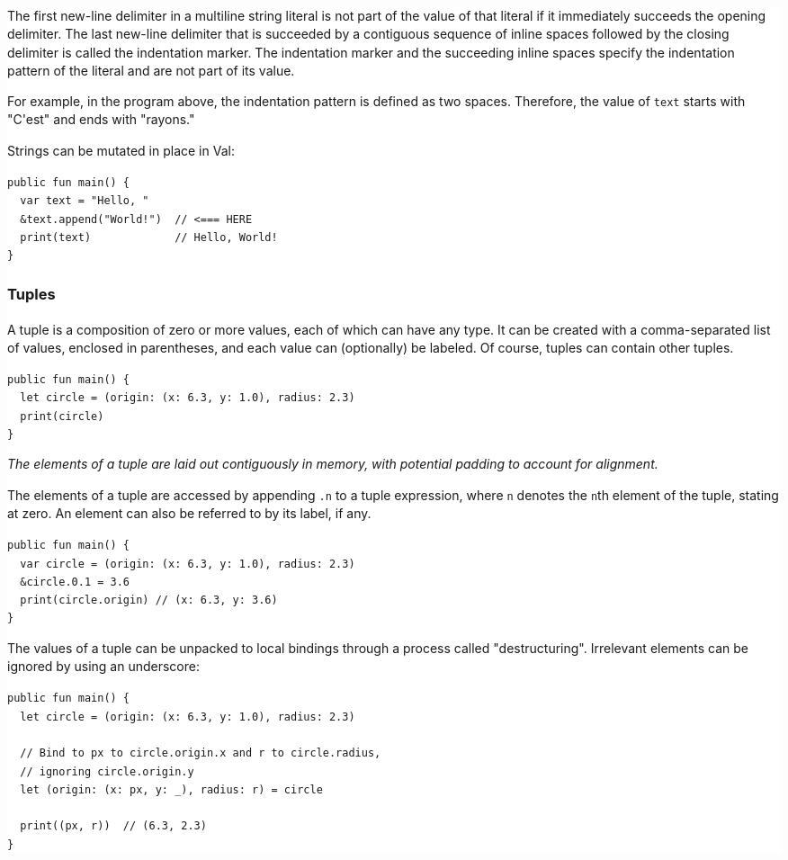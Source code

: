 The first new-line delimiter in a multiline string literal is not part of the value of that literal if it immediately succeeds the opening delimiter. The last new-line delimiter that is succeeded by a contiguous sequence of inline spaces followed by the closing delimiter is called the indentation marker. The indentation marker and the succeeding inline spaces specify the indentation pattern of the literal and are not part of its value.

For example, in the program above, the indentation pattern is defined as two spaces. Therefore, the value of `text` starts with "C'est" and ends with "rayons."

Strings can be mutated in place in Val:

```
public fun main() {
  var text = "Hello, "
  &text.append("World!")  // <=== HERE
  print(text)             // Hello, World!
}
```

### Tuples

A tuple is a composition of zero or more values, each of which can have any type. It can be created with a comma-separated list of values, enclosed in parentheses, and each value can (optionally) be labeled. Of course, tuples can contain other tuples.

```
public fun main() {
  let circle = (origin: (x: 6.3, y: 1.0), radius: 2.3)
  print(circle)
}
```

_The elements of a tuple are laid out contiguously in memory, with potential padding to account for alignment._

The elements of a tuple are accessed by appending `.n` to a tuple expression, where `n` denotes the `n`th element of the tuple, stating at zero. An element can also be referred to by its label, if any.

```
public fun main() {
  var circle = (origin: (x: 6.3, y: 1.0), radius: 2.3)
  &circle.0.1 = 3.6
  print(circle.origin) // (x: 6.3, y: 3.6)
}
```

The values of a tuple can be unpacked to local bindings through a process called "destructuring". Irrelevant elements can be ignored by using an underscore:

```
public fun main() {
  let circle = (origin: (x: 6.3, y: 1.0), radius: 2.3)
  
  // Bind to px to circle.origin.x and r to circle.radius,
  // ignoring circle.origin.y
  let (origin: (x: px, y: _), radius: r) = circle
  
  print((px, r))  // (6.3, 2.3)
}
```
